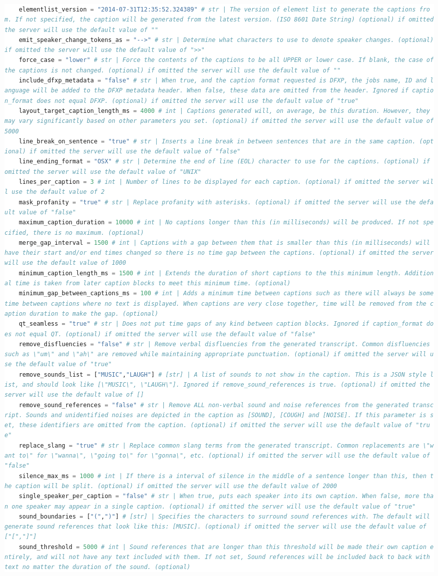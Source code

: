 ```python
    elementlist_version = "2014-07-31T12:35:52.324389" # str | The version of element list to generate the captions from. If not specified, the caption will be generated from the latest version. (ISO 8601 Date String) (optional) if omitted the server will use the default value of ""
    emit_speaker_change_tokens_as = "-->" # str | Determine what characters to use to denote speaker changes. (optional) if omitted the server will use the default value of ">>"
    force_case = "lower" # str | Force the contents of the captions to be all UPPER or lower case. If blank, the case of the captions is not changed. (optional) if omitted the server will use the default value of ""
    include_dfxp_metadata = "false" # str | When true, and the caption format requested is DFXP, the jobs name, ID and language will be added to the DFXP metadata header. When false, these data are omitted from the header. Ignored if caption_format does not equal DFXP. (optional) if omitted the server will use the default value of "true"
    layout_target_caption_length_ms = 4000 # int | Captions generated will, on average, be this duration. However, they may vary significantly based on other parameters you set. (optional) if omitted the server will use the default value of 5000
    line_break_on_sentence = "true" # str | Inserts a line break in between sentences that are in the same caption. (optional) if omitted the server will use the default value of "false"
    line_ending_format = "OSX" # str | Determine the end of line (EOL) character to use for the captions. (optional) if omitted the server will use the default value of "UNIX"
    lines_per_caption = 3 # int | Number of lines to be displayed for each caption. (optional) if omitted the server will use the default value of 2
    mask_profanity = "true" # str | Replace profanity with asterisks. (optional) if omitted the server will use the default value of "false"
    maximum_caption_duration = 10000 # int | No captions longer than this (in milliseconds) will be produced. If not specified, there is no maximum. (optional)
    merge_gap_interval = 1500 # int | Captions with a gap between them that is smaller than this (in milliseconds) will have their start and/or end times changed so there is no time gap between the captions. (optional) if omitted the server will use the default value of 1000
    minimum_caption_length_ms = 1500 # int | Extends the duration of short captions to the this minimum length. Additional time is taken from later caption blocks to meet this minimum time. (optional)
    minimum_gap_between_captions_ms = 100 # int | Adds a minimum time between captions such as there will always be some time between captions where no text is displayed. When captions are very close together, time will be removed from the caption duration to make the gap. (optional)
    qt_seamless = "true" # str | Does not put time gaps of any kind between caption blocks. Ignored if caption_format does not equal QT. (optional) if omitted the server will use the default value of "false"
    remove_disfluencies = "false" # str | Remove verbal disfluencies from the generated transcript. Common disfluencies such as \"um\" and \"ah\" are removed while maintaining appropriate punctuation. (optional) if omitted the server will use the default value of "true"
    remove_sounds_list = ["MUSIC","LAUGH"] # [str] | A list of sounds to not show in the caption. This is a JSON style list, and should look like [\"MUSIC\", \"LAUGH\"]. Ignored if remove_sound_references is true. (optional) if omitted the server will use the default value of []
    remove_sound_references = "false" # str | Remove ALL non-verbal sound and noise references from the generated transcript. Sounds and unidentified noises are depicted in the caption as [SOUND], [COUGH] and [NOISE]. If this parameter is set, these identifiers are omitted from the caption. (optional) if omitted the server will use the default value of "true"
    replace_slang = "true" # str | Replace common slang terms from the generated transcript. Common replacements are \"want to\" for \"wanna\", \"going to\" for \"gonna\", etc. (optional) if omitted the server will use the default value of "false"
    silence_max_ms = 1000 # int | If there is a interval of silence in the middle of a sentence longer than this, then the caption will be split. (optional) if omitted the server will use the default value of 2000
    single_speaker_per_caption = "false" # str | When true, puts each speaker into its own caption. When false, more than one speaker may appear in a single caption. (optional) if omitted the server will use the default value of "true"
    sound_boundaries = ["(",")"] # [str] | Specifies the characters to surround sound references with. The default will generate sound references that look like this: [MUSIC]. (optional) if omitted the server will use the default value of ["[","]"]
    sound_threshold = 5000 # int | Sound references that are longer than this threshold will be made their own caption entirely, and will not have any text included with them. If not set, Sound references will be included back to back with text no matter the duration of the sound. (optional)
```